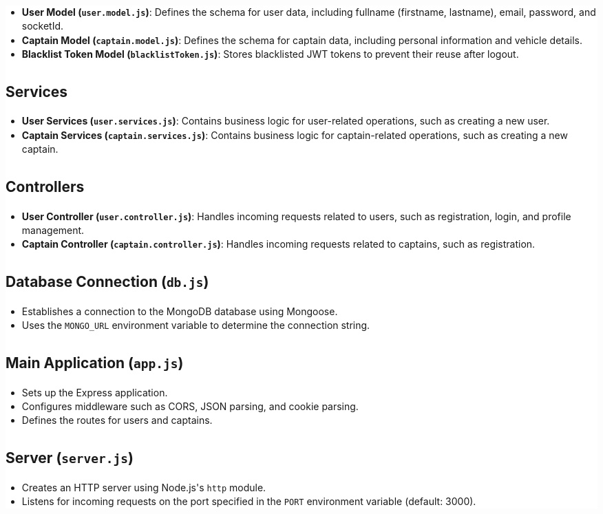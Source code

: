 - **User Model (`user.model.js`)**: Defines the schema for user data, including fullname (firstname, lastname), email, password, and socketId.
- **Captain Model (`captain.model.js`)**: Defines the schema for captain data, including personal information and vehicle details.
- **Blacklist Token Model (`blacklistToken.js`)**: Stores blacklisted JWT tokens to prevent their reuse after logout.

## Services

- **User Services (`user.services.js`)**: Contains business logic for user-related operations, such as creating a new user.
- **Captain Services (`captain.services.js`)**: Contains business logic for captain-related operations, such as creating a new captain.

## Controllers

- **User Controller (`user.controller.js`)**: Handles incoming requests related to users, such as registration, login, and profile management.
- **Captain Controller (`captain.controller.js`)**: Handles incoming requests related to captains, such as registration.

## Database Connection (`db.js`)

- Establishes a connection to the MongoDB database using Mongoose.
- Uses the `MONGO_URL` environment variable to determine the connection string.

## Main Application (`app.js`)

- Sets up the Express application.
- Configures middleware such as CORS, JSON parsing, and cookie parsing.
- Defines the routes for users and captains.

## Server (`server.js`)

- Creates an HTTP server using Node.js's `http` module.
- Listens for incoming requests on the port specified in the `PORT` environment variable (default: 3000).
```